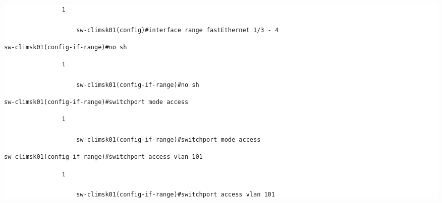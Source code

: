 				
					
				
					1
				
						sw-climsk01(config)#interface range fastEthernet 1/3 - 4
					
				
			
		



		
		
			
			
			
```
sw-climsk01(config-if-range)#no sh
```
			
				
					
				
					1
				
						sw-climsk01(config-if-range)#no sh
					
				
			
		



		
		
			
			
			
```
sw-climsk01(config-if-range)#switchport mode access
```
			
				
					
				
					1
				
						sw-climsk01(config-if-range)#switchport mode access
					
				
			
		



		
		
			
			
			
```
sw-climsk01(config-if-range)#switchport access vlan 101
```
			
				
					
				
					1
				
						sw-climsk01(config-if-range)#switchport access vlan 101
					
				
			
		



		
		